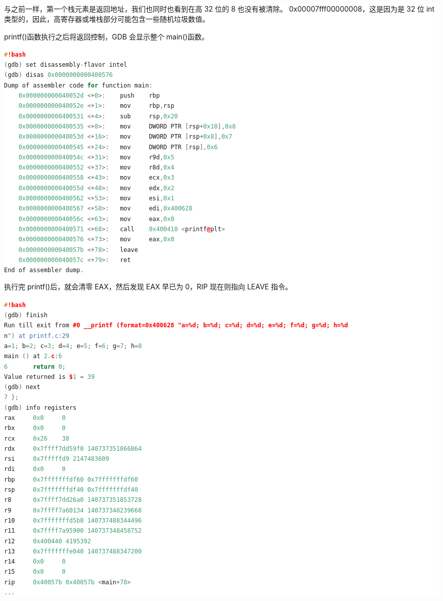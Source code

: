 与之前一样，第一个栈元素是返回地址，我们也同时也看到在高 32 位的 8 也没有被清除。 0x00007fff00000008，这是因为是 32 位 int 类型的，因此，高寄存器或堆栈部分可能包含一些随机垃圾数值。

printf()函数执行之后将返回控制，GDB 会显示整个 main()函数。

```cpp
#!bash
(gdb) set disassembly-flavor intel
(gdb) disas 0x0000000000400576
Dump of assembler code for function main:
    0x000000000040052d <+0>:    push    rbp
    0x000000000040052e <+1>:    mov     rbp,rsp
    0x0000000000400531 <+4>:    sub     rsp,0x20
    0x0000000000400535 <+8>:    mov     DWORD PTR [rsp+0x10],0x8
    0x000000000040053d <+16>:   mov     DWORD PTR [rsp+0x8],0x7
    0x0000000000400545 <+24>:   mov     DWORD PTR [rsp],0x6
    0x000000000040054c <+31>:   mov     r9d,0x5
    0x0000000000400552 <+37>:   mov     r8d,0x4
    0x0000000000400558 <+43>:   mov     ecx,0x3
    0x000000000040055d <+48>:   mov     edx,0x2
    0x0000000000400562 <+53>:   mov     esi,0x1
    0x0000000000400567 <+58>:   mov     edi,0x400628
    0x000000000040056c <+63>:   mov     eax,0x0
    0x0000000000400571 <+68>:   call    0x400410 <printf@plt>
    0x0000000000400576 <+73>:   mov     eax,0x0
    0x000000000040057b <+78>:   leave
    0x000000000040057c <+79>:   ret
End of assembler dump. 
```

执行完 printf()后，就会清零 EAX，然后发现 EAX 早已为 0，RIP 现在则指向 LEAVE 指令。

```cpp
#!bash
(gdb) finish
Run till exit from #0 __printf (format=0x400628 "a=%d; b=%d; c=%d; d=%d; e=%d; f=%d; g=%d; h=%d
n") at printf.c:29
a=1; b=2; c=3; d=4; e=5; f=6; g=7; h=8
main () at 2.c:6
6       return 0;
Value returned is $1 = 39
(gdb) next
7 };
(gdb) info registers
rax     0x0     0
rbx     0x0     0
rcx     0x26    38
rdx     0x7ffff7dd59f0 140737351866864
rsi     0x7fffffd9 2147483609
rdi     0x0     0
rbp     0x7fffffffdf60 0x7fffffffdf60
rsp     0x7fffffffdf40 0x7fffffffdf40
r8      0x7ffff7dd26a0 140737351853728
r9      0x7ffff7a60134 140737348239668
r10     0x7fffffffd5b0 140737488344496
r11     0x7ffff7a95900 140737348458752
r12     0x400440 4195392
r13     0x7fffffffe040 140737488347200
r14     0x0     0
r15     0x0     0
rip     0x40057b 0x40057b <main+78>
... 
```
